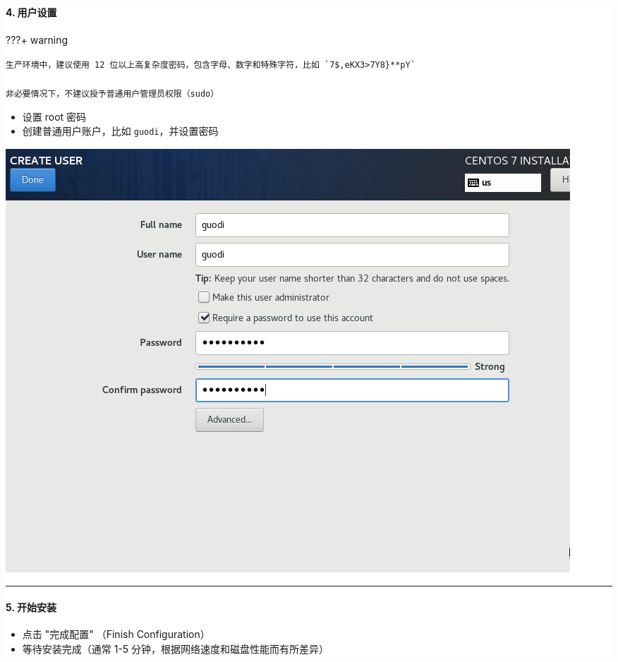 
#### 4. 用户设置
???+ warning

    生产环境中，建议使用 12 位以上高复杂度密码，包含字母、数字和特殊字符，比如 `7$,eKX3>7Y8}**pY`

    非必要情况下，不建议授予普通用户管理员权限（sudo）

- 设置 root 密码
- 创建普通用户账户，比如 `guodi`，并设置密码

![创建普通用户](../assets/screenshots/Install-CentOS-User.png)

---

#### 5. 开始安装

- 点击 "完成配置" （Finish Configuration）
- 等待安装完成（通常 1-5 分钟，根据网络速度和磁盘性能而有所差异）
